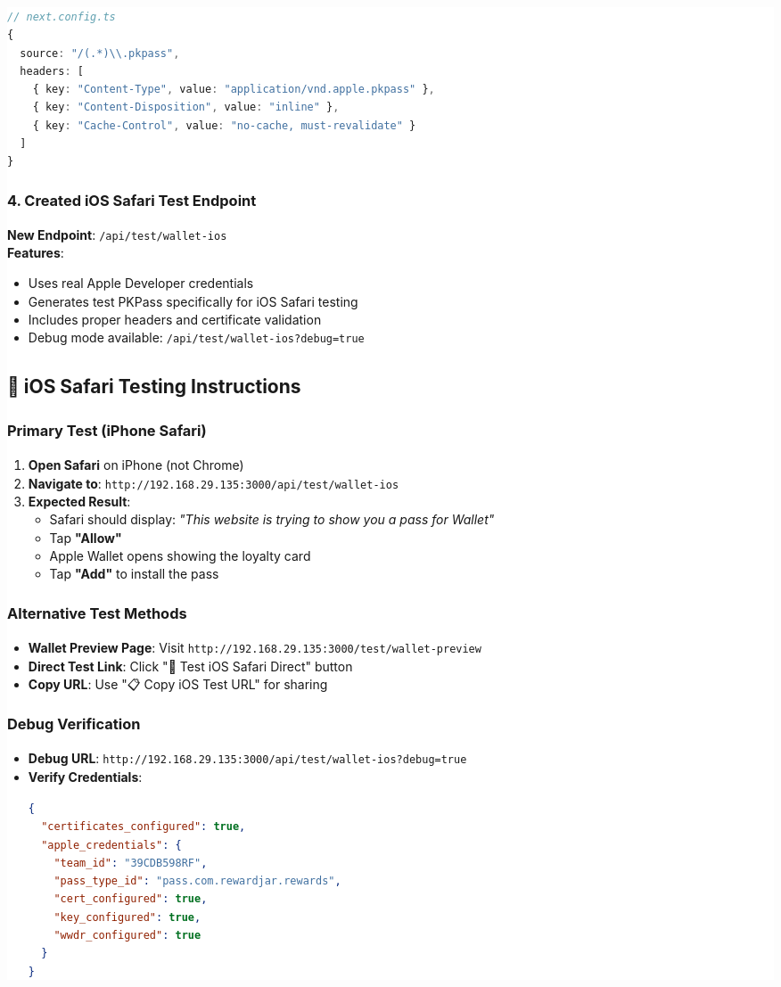 ```typescript
// next.config.ts
{
  source: "/(.*)\\.pkpass",
  headers: [
    { key: "Content-Type", value: "application/vnd.apple.pkpass" },
    { key: "Content-Disposition", value: "inline" },
    { key: "Cache-Control", value: "no-cache, must-revalidate" }
  ]
}
```

### **4. Created iOS Safari Test Endpoint**
**New Endpoint**: `/api/test/wallet-ios`  
**Features**:
- Uses real Apple Developer credentials
- Generates test PKPass specifically for iOS Safari testing
- Includes proper headers and certificate validation
- Debug mode available: `/api/test/wallet-ios?debug=true`

## 📱 iOS Safari Testing Instructions

### **Primary Test (iPhone Safari)**
1. **Open Safari** on iPhone (not Chrome)
2. **Navigate to**: `http://192.168.29.135:3000/api/test/wallet-ios`
3. **Expected Result**: 
   - Safari should display: *"This website is trying to show you a pass for Wallet"*
   - Tap **"Allow"**
   - Apple Wallet opens showing the loyalty card
   - Tap **"Add"** to install the pass

### **Alternative Test Methods**
- **Wallet Preview Page**: Visit `http://192.168.29.135:3000/test/wallet-preview`
- **Direct Test Link**: Click "🧪 Test iOS Safari Direct" button
- **Copy URL**: Use "📋 Copy iOS Test URL" for sharing

### **Debug Verification**
- **Debug URL**: `http://192.168.29.135:3000/api/test/wallet-ios?debug=true`
- **Verify Credentials**:
  ```json
  {
    "certificates_configured": true,
    "apple_credentials": {
      "team_id": "39CDB598RF",
      "pass_type_id": "pass.com.rewardjar.rewards",
      "cert_configured": true,
      "key_configured": true,
      "wwdr_configured": true
    }
  }
  ```
